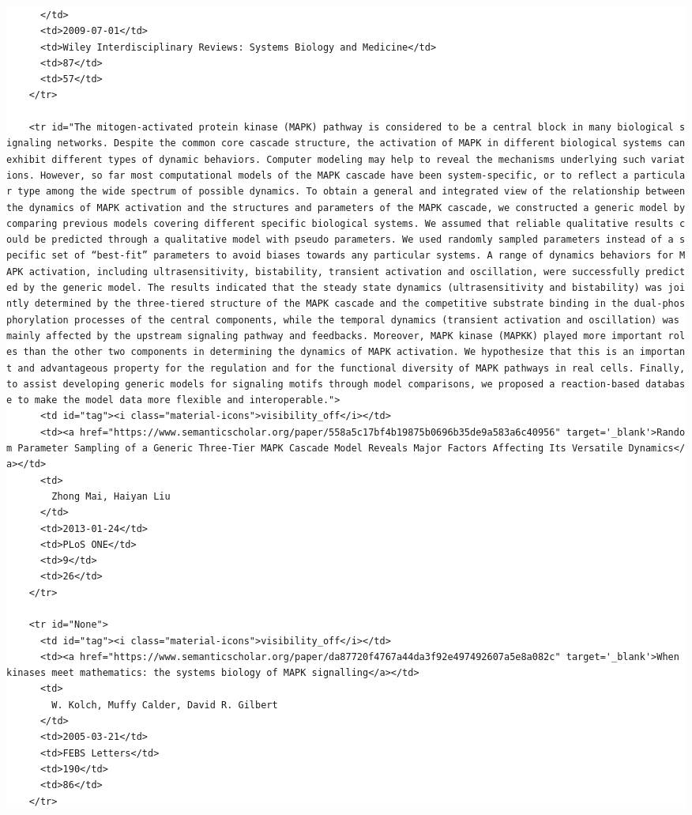           </td>
          <td>2009-07-01</td>
          <td>Wiley Interdisciplinary Reviews: Systems Biology and Medicine</td>
          <td>87</td>
          <td>57</td>
        </tr>
    
        <tr id="The mitogen-activated protein kinase (MAPK) pathway is considered to be a central block in many biological signaling networks. Despite the common core cascade structure, the activation of MAPK in different biological systems can exhibit different types of dynamic behaviors. Computer modeling may help to reveal the mechanisms underlying such variations. However, so far most computational models of the MAPK cascade have been system-specific, or to reflect a particular type among the wide spectrum of possible dynamics. To obtain a general and integrated view of the relationship between the dynamics of MAPK activation and the structures and parameters of the MAPK cascade, we constructed a generic model by comparing previous models covering different specific biological systems. We assumed that reliable qualitative results could be predicted through a qualitative model with pseudo parameters. We used randomly sampled parameters instead of a specific set of “best-fit” parameters to avoid biases towards any particular systems. A range of dynamics behaviors for MAPK activation, including ultrasensitivity, bistability, transient activation and oscillation, were successfully predicted by the generic model. The results indicated that the steady state dynamics (ultrasensitivity and bistability) was jointly determined by the three-tiered structure of the MAPK cascade and the competitive substrate binding in the dual-phosphorylation processes of the central components, while the temporal dynamics (transient activation and oscillation) was mainly affected by the upstream signaling pathway and feedbacks. Moreover, MAPK kinase (MAPKK) played more important roles than the other two components in determining the dynamics of MAPK activation. We hypothesize that this is an important and advantageous property for the regulation and for the functional diversity of MAPK pathways in real cells. Finally, to assist developing generic models for signaling motifs through model comparisons, we proposed a reaction-based database to make the model data more flexible and interoperable.">
          <td id="tag"><i class="material-icons">visibility_off</i></td>
          <td><a href="https://www.semanticscholar.org/paper/558a5c17bf4b19875b0696b35de9a583a6c40956" target='_blank'>Random Parameter Sampling of a Generic Three-Tier MAPK Cascade Model Reveals Major Factors Affecting Its Versatile Dynamics</a></td>
          <td>
            Zhong Mai, Haiyan Liu
          </td>
          <td>2013-01-24</td>
          <td>PLoS ONE</td>
          <td>9</td>
          <td>26</td>
        </tr>
    
        <tr id="None">
          <td id="tag"><i class="material-icons">visibility_off</i></td>
          <td><a href="https://www.semanticscholar.org/paper/da87720f4767a44da3f92e497492607a5e8a082c" target='_blank'>When kinases meet mathematics: the systems biology of MAPK signalling</a></td>
          <td>
            W. Kolch, Muffy Calder, David R. Gilbert
          </td>
          <td>2005-03-21</td>
          <td>FEBS Letters</td>
          <td>190</td>
          <td>86</td>
        </tr>
    